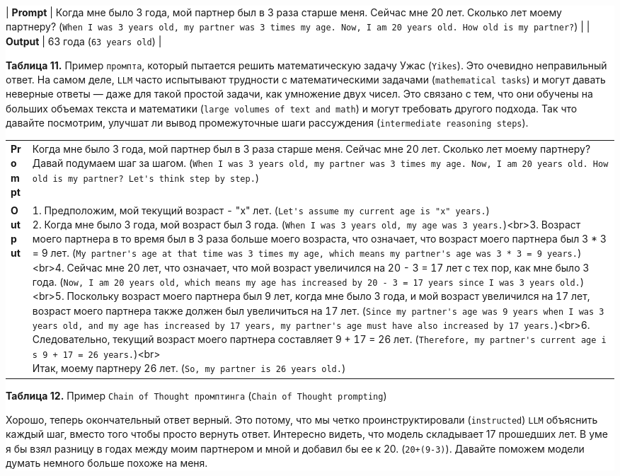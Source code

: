 | **Prompt** | Когда мне было 3 года, мой партнер был в 3 раза старше меня. Сейчас мне 20 лет. Сколько лет моему партнеру? (`When I was 3 years old, my partner was 3 times my age. Now, I am 20 years old. How old is my partner?`) |
| **Output** | 63 года (`63 years old`)                                                                                                                                                 |

**Таблица 11.** Пример `промпта`, который пытается решить математическую задачу Ужас (`Yikes`). Это очевидно неправильный ответ. На самом деле, `LLM` часто испытывают трудности с математическими задачами (`mathematical tasks`) и могут давать неверные ответы — даже для такой простой задачи, как умножение двух чисел. Это связано с тем, что они обучены на больших объемах текста и математики (`large volumes of text and math`) и могут требовать другого подхода. Так что давайте посмотрим, улучшат ли вывод промежуточные шаги рассуждения (`intermediate reasoning steps`).

|            |                                                                                                                                                                                                                                                                                                                                                                                                                                                                                                                                                                                                                                                                                                                                                                                                                                                                                                                                                                                                                                                                                                                                                                                                                                      |
| :--------- | :------------------------------------------------------------------------------------------------------------------------------------------------------------------------------------------------------------------------------------------------------------------------------------------------------------------------------------------------------------------------------------------------------------------------------------------------------------------------------------------------------------------------------------------------------------------------------------------------------------------------------------------------------------------------------------------------------------------------------------------------------------------------------------------------------------------------------------------------------------------------------------------------------------------------------------------------------------------------------------------------------------------------- |
| **Prompt** | Когда мне было 3 года, мой партнер был в 3 раза старше меня. Сейчас мне 20 лет. Сколько лет моему партнеру? Давай подумаем шаг за шагом. (`When I was 3 years old, my partner was 3 times my age. Now, I am 20 years old. How old is my partner? Let's think step by step.`)                                                                                                                                                                                                                                                                                                                                                                                                                                                                                                                                                                                                                                                                                                                                                  |
| **Output** | 1.  Предположим, мой текущий возраст - "x" лет. (`Let's assume my current age is "x" years.`)<br>2.  Когда мне было 3 года, мой возраст был 3 года. (`When I was 3 years old, my age was 3 years.`)\<br>3.  Возраст моего партнера в то время был в 3 раза больше моего возраста, что означает, что возраст моего партнера был 3 * 3 = 9 лет. (`My partner's age at that time was 3 times my age, which means my partner's age was 3 * 3 = 9 years.`)\<br>4.  Сейчас мне 20 лет, что означает, что мой возраст увеличился на 20 - 3 = 17 лет с тех пор, как мне было 3 года. (`Now, I am 20 years old, which means my age has increased by 20 - 3 = 17 years since I was 3 years old.`)\<br>5.  Поскольку возраст моего партнера был 9 лет, когда мне было 3 года, и мой возраст увеличился на 17 лет, возраст моего партнера также должен был увеличиться на 17 лет. (`Since my partner's age was 9 years when I was 3 years old, and my age has increased by 17 years, my partner's age must have also increased by 17 years.`)\<br>6.  Следовательно, текущий возраст моего партнера составляет 9 + 17 = 26 лет. (`Therefore, my partner's current age is 9 + 17 = 26 years.`)\<br><br>Итак, моему партнеру 26 лет. (`So, my partner is 26 years old.`) |

**Таблица 12.** Пример `Chain of Thought промптинга` (`Chain of Thought prompting`)

Хорошо, теперь окончательный ответ верный. Это потому, что мы четко проинструктировали (`instructed`) `LLM` объяснить каждый шаг, вместо того чтобы просто вернуть ответ. Интересно видеть, что модель складывает 17 прошедших лет. В уме я бы взял разницу в годах между моим партнером и мной и добавил бы ее к 20. (`20+(9-3)`). Давайте поможем модели думать немного больше похоже на меня.